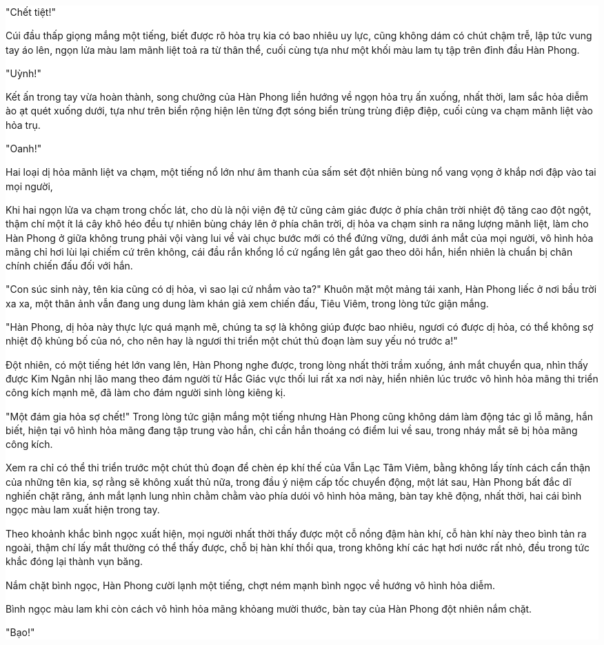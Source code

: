 "Chết tiệt!"

Cúi đầu thấp giọng mắng một tiếng, biết được rõ hỏa trụ kia có bao nhiêu uy lực, cũng không dám có chút chậm trễ, lập tức vung tay áo lên, ngọn lửa màu lam mãnh liệt toả ra từ thân thể, cuối cùng tựa như một khối màu lam tụ tập trên đỉnh đầu Hàn Phong.

"Uỳnh!"

Kết ấn trong tay vừa hoàn thành, song chưởng của Hàn Phong liền hướng về ngọn hỏa trụ ấn xuống, nhất thời, lam sắc hỏa diễm ào ạt quét xuống dưới, tựa như trên biển rộng hiện lên từng đợt sóng biển trùng trùng điệp điệp, cuối cùng va chạm mãnh liệt vào hỏa trụ.

"Oanh!"

Hai loại dị hỏa mãnh liệt va chạm, một tiếng nổ lớn như âm thanh của sấm sét đột nhiên bùng nổ vang vọng ở khắp nơi đập vào tai mọi người,

Khi hai ngọn lửa va chạm trong chốc lát, cho dù là nội viện đệ tử cũng cảm giác được ở phía chân trời nhiệt độ tăng cao đột ngột, thậm chí một ít lá cây khô héo đều tự nhiên bùng cháy lên ở phía chân trời, dị hỏa va chạm sinh ra năng lượng mãnh liệt, làm cho Hàn Phong ở giữa không trung phải vội vàng lui về vài chục bước mới có thể đứng vững, dưới ánh mắt của mọi người, vô hình hỏa mãng chỉ hơi lùi lại chiếm cứ trên không, cái đầu rắn khổng lồ cứ ngẩng lên gắt gao theo dõi hắn, hiển nhiên là chuẩn bị chân chính chiến đấu đối với hắn.

"Con súc sinh này, tên kia cũng có dị hỏa, vì sao lại cứ nhắm vào ta?" Khuôn mặt một mảng tái xanh, Hàn Phong liếc ở nơi bầu trời xa xa, một thân ảnh vẫn đang ung dung làm khán giả xem chiến đấu, Tiêu Viêm, trong lòng tức giận mắng.

"Hàn Phong, dị hỏa này thực lực quá mạnh mẽ, chúng ta sợ là không giúp được bao nhiêu, ngươi có được dị hỏa, có thể không sợ nhiệt độ khủng bố của nó, cho nên hay là ngươi thi triển một chút thủ đoạn làm suy yếu nó trước a!"

Đột nhiên, có một tiếng hét lớn vang lên, Hàn Phong nghe được, trong lòng nhất thời trầm xuống, ánh mắt chuyển qua, nhìn thấy được Kim Ngân nhị lão mang theo đám người từ Hắc Giác vực thối lui rất xa nơi này, hiển nhiên lúc trước vô hình hỏa mãng thi triển công kích mạnh mẽ, đã làm cho đám người sinh lòng kiêng kị.

"Một đám gia hỏa sợ chết!" Trong lòng tức giận mắng một tiếng nhưng Hàn Phong cũng không dám làm động tác gì lỗ mãng, hắn biết, hiện tại vô hình hỏa mãng đang tập trung vào hắn, chỉ cần hắn thoáng có điểm lui về sau, trong nháy mắt sẽ bị hỏa mãng công kích.

Xem ra chỉ có thể thi triển trước một chút thủ đoạn để chèn ép khí thế của Vẫn Lạc Tâm Viêm, bằng không lấy tính cách cẩn thận của những tên kia, sợ rằng sẽ không xuất thủ nữa, trong đầu ý niệm cấp tốc chuyển động, một lát sau, Hàn Phong bất đắc dĩ nghiến chặt răng, ánh mắt lạnh lung nhìn chằm chằm vào phía dưói vô hình hỏa mãng, bàn tay khẽ động, nhất thời, hai cái bình ngọc màu lam xuất hiện trong tay.

Theo khoảnh khắc bình ngọc xuất hiện, mọi người nhất thời thấy được một cỗ nồng đậm hàn khí, cỗ hàn khí này theo bình tản ra ngoài, thậm chí lấy mắt thường có thể thấy được, chỗ bị hàn khí thổi qua, trong không khí các hạt hơi nước rất nhỏ, đều trong tức khắc đóng lại thành vụn băng.

Nắm chặt bình ngọc, Hàn Phong cười lạnh một tiếng, chợt ném mạnh bình ngọc về hướng vô hình hỏa diễm.

Bình ngọc màu lam khi còn cách vô hình hỏa mãng khỏang mười thước, bàn tay của Hàn Phong đột nhiên nắm chặt.

"Bạo!"
